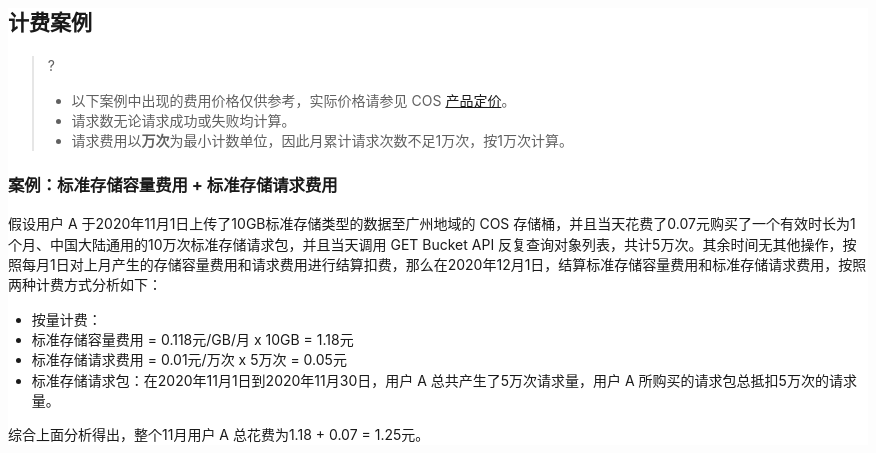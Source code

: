 
## 计费案例

>?
> - 以下案例中出现的费用价格仅供参考，实际价格请参见 COS [产品定价](https://buy.cloud.tencent.com/price/cos)。
> - 请求数无论请求成功或失败均计算。
> - 请求费用以**万次**为最小计数单位，因此月累计请求次数不足1万次，按1万次计算。
>

### 案例：标准存储容量费用 + 标准存储请求费用

假设用户 A 于2020年11月1日上传了10GB标准存储类型的数据至广州地域的 COS 存储桶，并且当天花费了0.07元购买了一个有效时长为1个月、中国大陆通用的10万次标准存储请求包，并且当天调用 GET Bucket API 反复查询对象列表，共计5万次。其余时间无其他操作，按照每月1日对上月产生的存储容量费用和请求费用进行结算扣费，那么在2020年12月1日，结算标准存储容量费用和标准存储请求费用，按照两种计费方式分析如下：

 -  按量计费：
  -  标准存储容量费用 = 0.118元/GB/月 x 10GB = 1.18元
  -  标准存储请求费用 = 0.01元/万次 x 5万次 = 0.05元
 - 标准存储请求包：在2020年11月1日到2020年11月30日，用户 A 总共产生了5万次请求量，用户 A 所购买的请求包总抵扣5万次的请求量。

综合上面分析得出，整个11月用户 A 总花费为1.18 + 0.07 = 1.25元。
